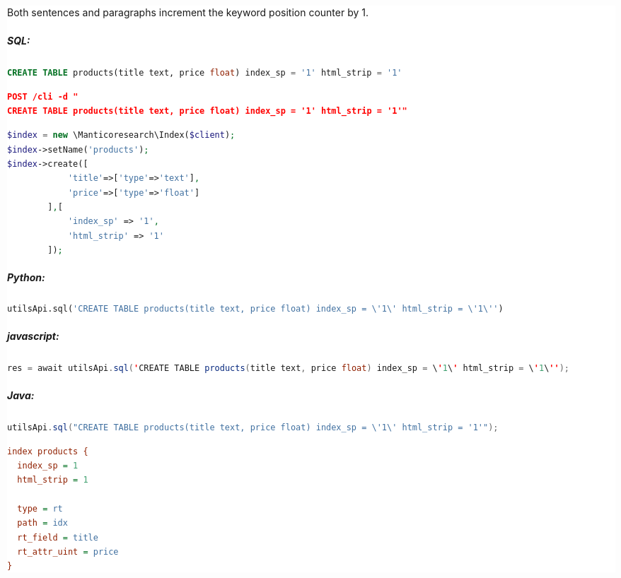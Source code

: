 Both sentences and paragraphs increment the keyword position counter by 1.



##### SQL:



```sql
CREATE TABLE products(title text, price float) index_sp = '1' html_strip = '1'
```



```json
POST /cli -d "
CREATE TABLE products(title text, price float) index_sp = '1' html_strip = '1'"
```



```php
$index = new \Manticoresearch\Index($client);
$index->setName('products');
$index->create([
            'title'=>['type'=>'text'],
            'price'=>['type'=>'float']
        ],[
            'index_sp' => '1',
            'html_strip' => '1'
        ]);
```

##### Python:



```python
utilsApi.sql('CREATE TABLE products(title text, price float) index_sp = \'1\' html_strip = \'1\'')
```

##### javascript:



```java
res = await utilsApi.sql('CREATE TABLE products(title text, price float) index_sp = \'1\' html_strip = \'1\'');
```


##### Java:

```java
utilsApi.sql("CREATE TABLE products(title text, price float) index_sp = \'1\' html_strip = '1'");
```


```ini
index products {
  index_sp = 1
  html_strip = 1
  
  type = rt
  path = idx
  rt_field = title
  rt_attr_uint = price
}
```
